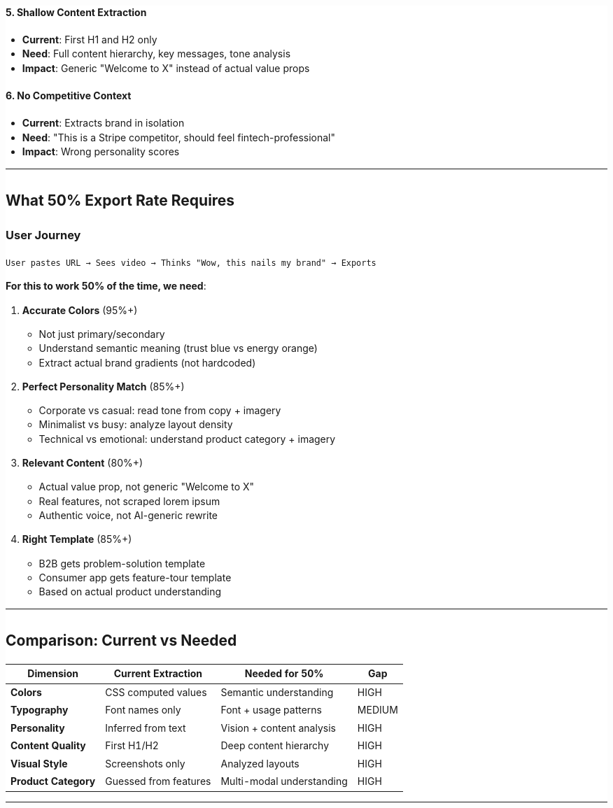 #### 5. **Shallow Content Extraction**
- **Current**: First H1 and H2 only
- **Need**: Full content hierarchy, key messages, tone analysis
- **Impact**: Generic "Welcome to X" instead of actual value props

#### 6. **No Competitive Context**
- **Current**: Extracts brand in isolation
- **Need**: "This is a Stripe competitor, should feel fintech-professional"
- **Impact**: Wrong personality scores

---

## What 50% Export Rate Requires

### User Journey
```
User pastes URL → Sees video → Thinks "Wow, this nails my brand" → Exports
```

**For this to work 50% of the time, we need**:

1. **Accurate Colors** (95%+)
   - Not just primary/secondary
   - Understand semantic meaning (trust blue vs energy orange)
   - Extract actual brand gradients (not hardcoded)

2. **Perfect Personality Match** (85%+)
   - Corporate vs casual: read tone from copy + imagery
   - Minimalist vs busy: analyze layout density
   - Technical vs emotional: understand product category + imagery

3. **Relevant Content** (80%+)
   - Actual value prop, not generic "Welcome to X"
   - Real features, not scraped lorem ipsum
   - Authentic voice, not AI-generic rewrite

4. **Right Template** (85%+)
   - B2B gets problem-solution template
   - Consumer app gets feature-tour template
   - Based on actual product understanding

---

## Comparison: Current vs Needed

| Dimension | Current Extraction | Needed for 50% | Gap |
|-----------|-------------------|----------------|-----|
| **Colors** | CSS computed values | Semantic understanding | HIGH |
| **Typography** | Font names only | Font + usage patterns | MEDIUM |
| **Personality** | Inferred from text | Vision + content analysis | HIGH |
| **Content Quality** | First H1/H2 | Deep content hierarchy | HIGH |
| **Visual Style** | Screenshots only | Analyzed layouts | HIGH |
| **Product Category** | Guessed from features | Multi-modal understanding | HIGH |

---